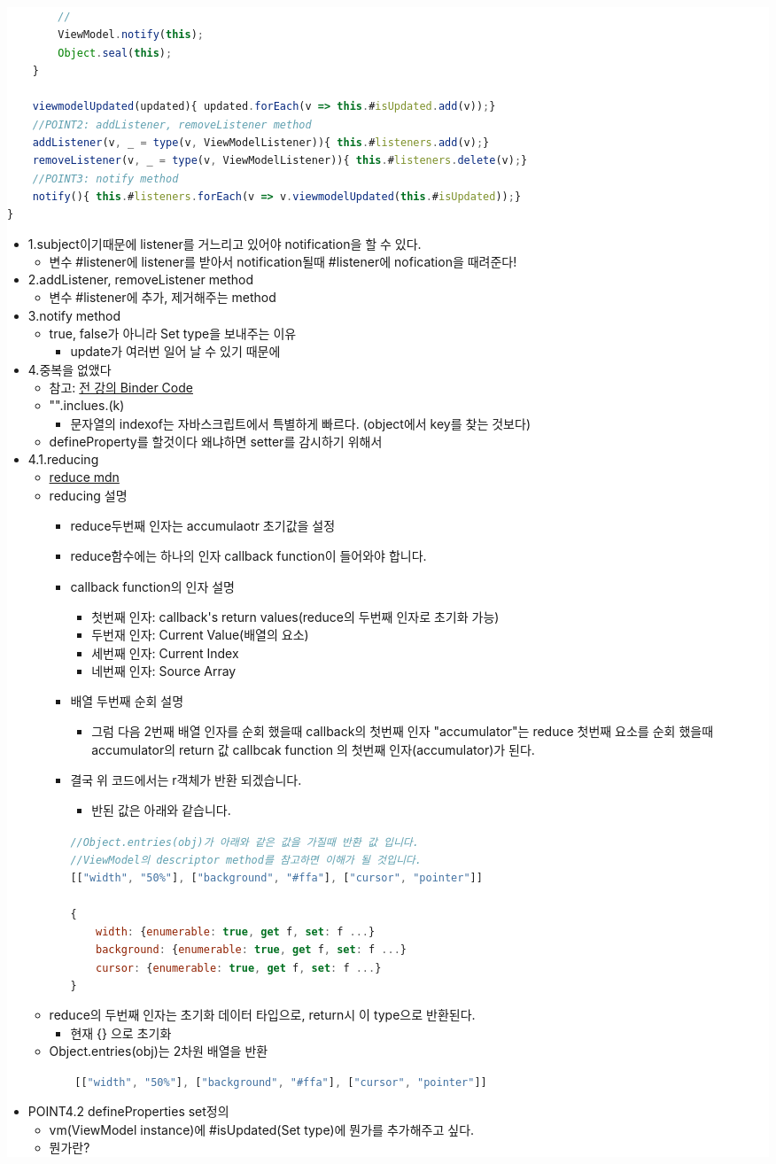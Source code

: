 ``` js
        //
        ViewModel.notify(this);
        Object.seal(this);
    }

    viewmodelUpdated(updated){ updated.forEach(v => this.#isUpdated.add(v));}
    //POINT2: addListener, removeListener method
    addListener(v, _ = type(v, ViewModelListener)){ this.#listeners.add(v);}
    removeListener(v, _ = type(v, ViewModelListener)){ this.#listeners.delete(v);}
    //POINT3: notify method
    notify(){ this.#listeners.forEach(v => v.viewmodelUpdated(this.#isUpdated));}
}

```
* 1.subject이기때문에 listener를 거느리고 있어야 notification을 할 수 있다. 
    * 변수 #listener에 listener를 받아서 notification될때 #listener에 nofication을 때려준다!
* 2.addListener, removeListener method
    * 변수 #listener에 추가, 제거해주는 method
* 3.notify method
    * true, false가 아니라 Set type을 보내주는 이유 
        - update가 여러번 일어 날 수 있기 때문에 
* 4.중복을 없앴다
    * 참고: [전 강의 Binder Code](https://happyjy.github.io/%EA%B0%9D%EC%B2%B4%EC%A7%80%ED%96%A5%20%EC%9E%90%EB%B0%94%EC%8A%A4%ED%81%AC%EB%A6%BD%ED%8A%B8_2/#binder)
    * "".inclues.(k)
        - 문자열의 indexof는 자바스크립트에서 특별하게 빠르다. (object에서 key를 찾는 것보다)
    * defineProperty를 할것이다 왜냐하면 setter를 감시하기 위해서 
* 4.1.reducing
    * [reduce mdn](https://developer.mozilla.org/en-US/docs/Web/JavaScript/Reference/Global_Objects/Array/reduce)
    * reducing 설명
        - reduce두번째 인자는 accumulaotr 초기값을 설정
        - reduce함수에는 하나의 인자 callback function이 들어와야 합니다. 
        - callback function의 인자 설명
            * 첫번째 인자: callback's return values(reduce의 두번째 인자로 초기화 가능)
            * 두번재 인자: Current Value(배열의 요소)
            * 세번째 인자: Current Index
            * 네번째 인자: Source Array
        - 배열 두번째 순회 설명  
            * 그럼 다음 2번째 배열 인자를 순회 했을때 callback의 첫번째 인자 "accumulator"는 reduce 첫번째 요소를 순회 했을때 accumulator의 return 값 callbcak function 의 첫번째 인자(accumulator)가 된다. 
        - 결국 위 코드에서는 r객체가 반환 되겠습니다. 
            * 반된 값은 아래와 같습니다. 

            ```js
            //Object.entries(obj)가 아래와 같은 값을 가질때 반환 값 입니다.
            //ViewModel의 descriptor method를 참고하면 이해가 될 것입니다.
            [["width", "50%"], ["background", "#ffa"], ["cursor", "pointer"]] 

            {
                width: {enumerable: true, get f, set: f ...}
                background: {enumerable: true, get f, set: f ...}
                cursor: {enumerable: true, get f, set: f ...}
            }
            ```
    * reduce의 두번째 인자는 초기화 데이터 타입으로, return시 이 type으로 반환된다. 
        - 현재 {} 으로 초기화
    * Object.entries(obj)는 2차원 배열을 반환
        ```js
            [["width", "50%"], ["background", "#ffa"], ["cursor", "pointer"]] 
        ```
* POINT4.2 defineProperties set정의
    - vm(ViewModel instance)에 #isUpdated(Set type)에 뭔가를 추가해주고 싶다. 
    - 뭔가란?
